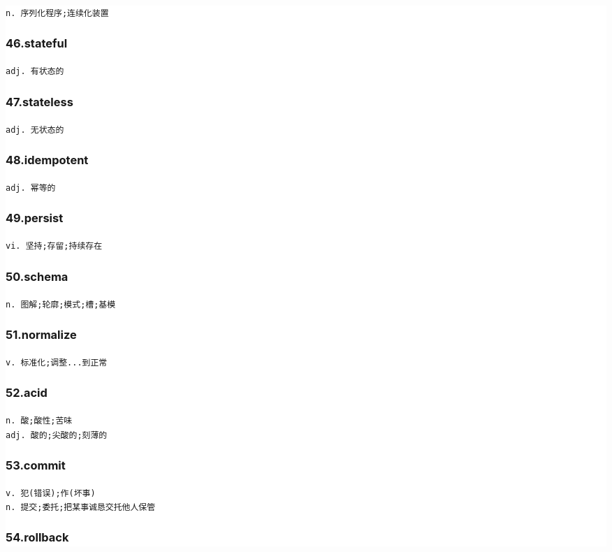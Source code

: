 ```
n. 序列化程序;连续化装置
```

### 46.stateful

```
adj. 有状态的
```

### 47.stateless

```
adj. 无状态的
```

### 48.idempotent

```
adj. 幂等的
```

### 49.persist

```
vi. 坚持;存留;持续存在
```

### 50.schema

```
n. 图解;轮廓;模式;槽;基模
```

### 51.normalize

```
v. 标准化;调整...到正常
```

### 52.acid

```
n. 酸;酸性;苦味
adj. 酸的;尖酸的;刻薄的
```

### 53.commit

```
v. 犯(错误);作(坏事)
n. 提交;委托;把某事诚恳交托他人保管
```

### 54.rollback
